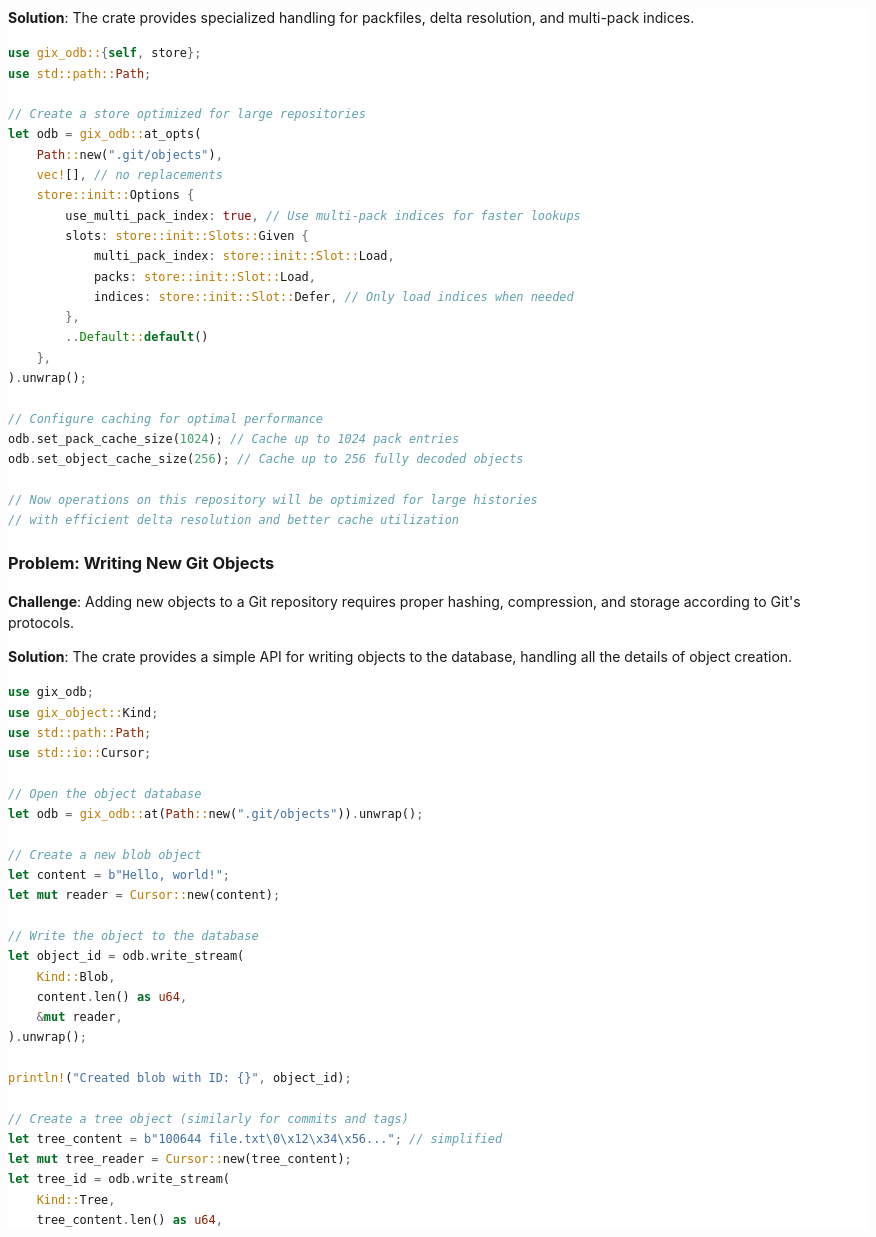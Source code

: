 **Solution**: The crate provides specialized handling for packfiles, delta resolution, and multi-pack indices.

```rust
use gix_odb::{self, store};
use std::path::Path;

// Create a store optimized for large repositories
let odb = gix_odb::at_opts(
    Path::new(".git/objects"),
    vec![], // no replacements
    store::init::Options {
        use_multi_pack_index: true, // Use multi-pack indices for faster lookups
        slots: store::init::Slots::Given {
            multi_pack_index: store::init::Slot::Load,
            packs: store::init::Slot::Load,
            indices: store::init::Slot::Defer, // Only load indices when needed
        },
        ..Default::default()
    },
).unwrap();

// Configure caching for optimal performance
odb.set_pack_cache_size(1024); // Cache up to 1024 pack entries
odb.set_object_cache_size(256); // Cache up to 256 fully decoded objects

// Now operations on this repository will be optimized for large histories
// with efficient delta resolution and better cache utilization
```

### Problem: Writing New Git Objects

**Challenge**: Adding new objects to a Git repository requires proper hashing, compression, and storage according to Git's protocols.

**Solution**: The crate provides a simple API for writing objects to the database, handling all the details of object creation.

```rust
use gix_odb;
use gix_object::Kind;
use std::path::Path;
use std::io::Cursor;

// Open the object database
let odb = gix_odb::at(Path::new(".git/objects")).unwrap();

// Create a new blob object
let content = b"Hello, world!";
let mut reader = Cursor::new(content);

// Write the object to the database
let object_id = odb.write_stream(
    Kind::Blob,
    content.len() as u64,
    &mut reader,
).unwrap();

println!("Created blob with ID: {}", object_id);

// Create a tree object (similarly for commits and tags)
let tree_content = b"100644 file.txt\0\x12\x34\x56..."; // simplified
let mut tree_reader = Cursor::new(tree_content);
let tree_id = odb.write_stream(
    Kind::Tree,
    tree_content.len() as u64,
```